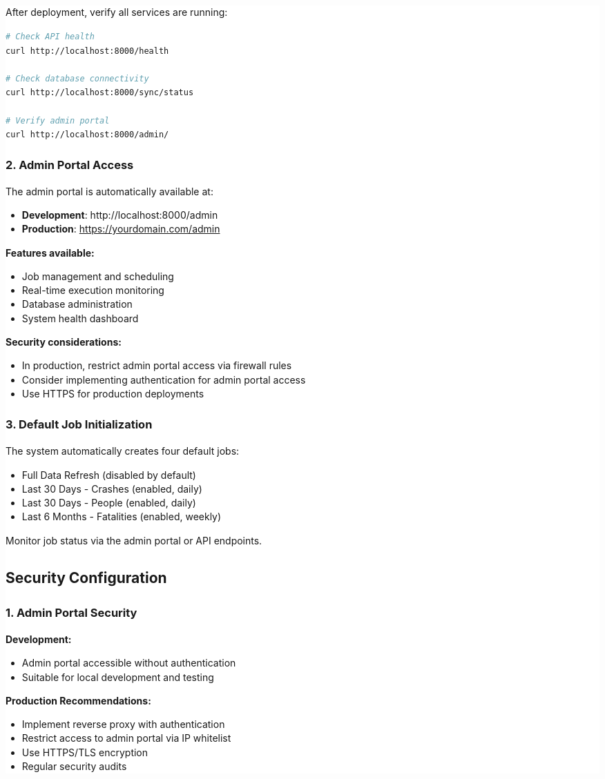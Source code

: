 After deployment, verify all services are running:

```bash
# Check API health
curl http://localhost:8000/health

# Check database connectivity
curl http://localhost:8000/sync/status

# Verify admin portal
curl http://localhost:8000/admin/
```

### 2. Admin Portal Access

The admin portal is automatically available at:
- **Development**: http://localhost:8000/admin
- **Production**: https://yourdomain.com/admin

**Features available:**
- Job management and scheduling
- Real-time execution monitoring
- Database administration
- System health dashboard

**Security considerations:**
- In production, restrict admin portal access via firewall rules
- Consider implementing authentication for admin portal access
- Use HTTPS for production deployments

### 3. Default Job Initialization

The system automatically creates four default jobs:
- Full Data Refresh (disabled by default)
- Last 30 Days - Crashes (enabled, daily)
- Last 30 Days - People (enabled, daily)  
- Last 6 Months - Fatalities (enabled, weekly)

Monitor job status via the admin portal or API endpoints.

## Security Configuration

### 1. Admin Portal Security

**Development:**
- Admin portal accessible without authentication
- Suitable for local development and testing

**Production Recommendations:**
- Implement reverse proxy with authentication
- Restrict access to admin portal via IP whitelist
- Use HTTPS/TLS encryption
- Regular security audits
